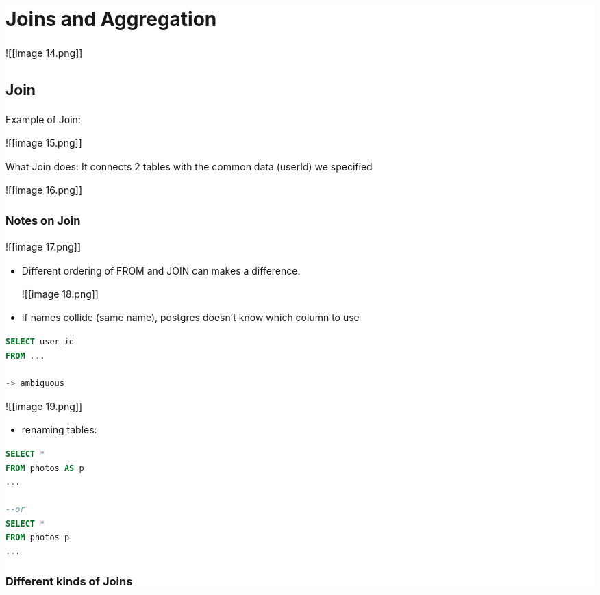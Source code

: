 
# Joins and Aggregation

![[image 14.png]]

## Join

Example of Join:

![[image 15.png]]

  

What Join does: It connects 2 tables with the common data (userId) we specified

![[image 16.png]]

  

### Notes on Join

![[image 17.png]]

- Different ordering of FROM and JOIN can makes a difference:
    
    ![[image 18.png]]
    
- If names collide (same name), postgres doesn’t know which column to use

```SQL
SELECT user_id
FROM ...

-> ambiguous
```

![[image 19.png]]

  

- renaming tables:

```SQL
SELECT * 
FROM photos AS p
...

--or 
SELECT * 
FROM photos p
...
```

  

### Different kinds of Joins
